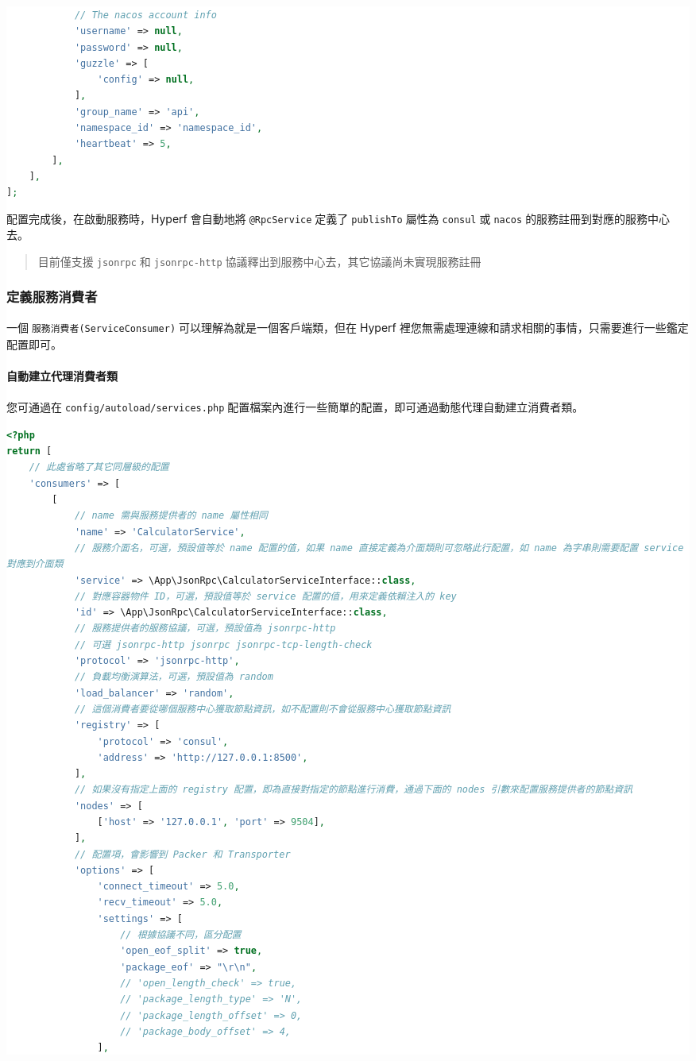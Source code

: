 ```php
            // The nacos account info
            'username' => null,
            'password' => null,
            'guzzle' => [
                'config' => null,
            ],
            'group_name' => 'api',
            'namespace_id' => 'namespace_id',
            'heartbeat' => 5,
        ],
    ],
];
```

配置完成後，在啟動服務時，Hyperf 會自動地將 `@RpcService` 定義了 `publishTo` 屬性為 `consul` 或 `nacos` 的服務註冊到對應的服務中心去。

> 目前僅支援 `jsonrpc` 和 `jsonrpc-http` 協議釋出到服務中心去，其它協議尚未實現服務註冊

### 定義服務消費者

一個 `服務消費者(ServiceConsumer)` 可以理解為就是一個客戶端類，但在 Hyperf 裡您無需處理連線和請求相關的事情，只需要進行一些鑑定配置即可。

#### 自動建立代理消費者類

您可通過在 `config/autoload/services.php` 配置檔案內進行一些簡單的配置，即可通過動態代理自動建立消費者類。

```php
<?php
return [
    // 此處省略了其它同層級的配置
    'consumers' => [
        [
            // name 需與服務提供者的 name 屬性相同
            'name' => 'CalculatorService',
            // 服務介面名，可選，預設值等於 name 配置的值，如果 name 直接定義為介面類則可忽略此行配置，如 name 為字串則需要配置 service 對應到介面類
            'service' => \App\JsonRpc\CalculatorServiceInterface::class,
            // 對應容器物件 ID，可選，預設值等於 service 配置的值，用來定義依賴注入的 key
            'id' => \App\JsonRpc\CalculatorServiceInterface::class,
            // 服務提供者的服務協議，可選，預設值為 jsonrpc-http
            // 可選 jsonrpc-http jsonrpc jsonrpc-tcp-length-check
            'protocol' => 'jsonrpc-http',
            // 負載均衡演算法，可選，預設值為 random
            'load_balancer' => 'random',
            // 這個消費者要從哪個服務中心獲取節點資訊，如不配置則不會從服務中心獲取節點資訊
            'registry' => [
                'protocol' => 'consul',
                'address' => 'http://127.0.0.1:8500',
            ],
            // 如果沒有指定上面的 registry 配置，即為直接對指定的節點進行消費，通過下面的 nodes 引數來配置服務提供者的節點資訊
            'nodes' => [
                ['host' => '127.0.0.1', 'port' => 9504],
            ],
            // 配置項，會影響到 Packer 和 Transporter
            'options' => [
                'connect_timeout' => 5.0,
                'recv_timeout' => 5.0,
                'settings' => [
                    // 根據協議不同，區分配置
                    'open_eof_split' => true,
                    'package_eof' => "\r\n",
                    // 'open_length_check' => true,
                    // 'package_length_type' => 'N',
                    // 'package_length_offset' => 0,
                    // 'package_body_offset' => 4,
                ],
```